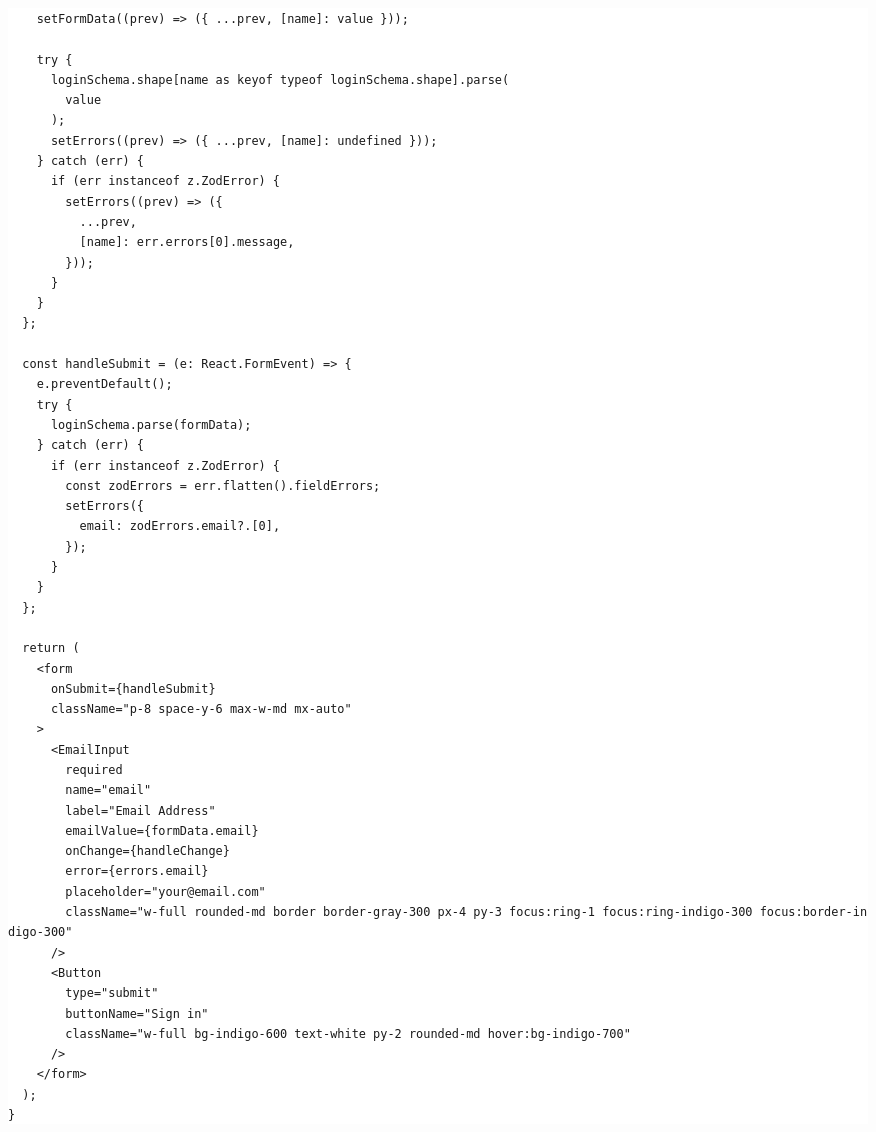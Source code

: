 ```tsx
    setFormData((prev) => ({ ...prev, [name]: value }));

    try {
      loginSchema.shape[name as keyof typeof loginSchema.shape].parse(
        value
      );
      setErrors((prev) => ({ ...prev, [name]: undefined }));
    } catch (err) {
      if (err instanceof z.ZodError) {
        setErrors((prev) => ({
          ...prev,
          [name]: err.errors[0].message,
        }));
      }
    }
  };

  const handleSubmit = (e: React.FormEvent) => {
    e.preventDefault();
    try {
      loginSchema.parse(formData);
    } catch (err) {
      if (err instanceof z.ZodError) {
        const zodErrors = err.flatten().fieldErrors;
        setErrors({
          email: zodErrors.email?.[0],
        });
      }
    }
  };

  return (
    <form
      onSubmit={handleSubmit}
      className="p-8 space-y-6 max-w-md mx-auto"
    >
      <EmailInput
        required
        name="email"
        label="Email Address"
        emailValue={formData.email}
        onChange={handleChange}
        error={errors.email}
        placeholder="your@email.com"
        className="w-full rounded-md border border-gray-300 px-4 py-3 focus:ring-1 focus:ring-indigo-300 focus:border-indigo-300"
      />
      <Button
        type="submit"
        buttonName="Sign in"
        className="w-full bg-indigo-600 text-white py-2 rounded-md hover:bg-indigo-700"
      />
    </form>
  );
}
```
